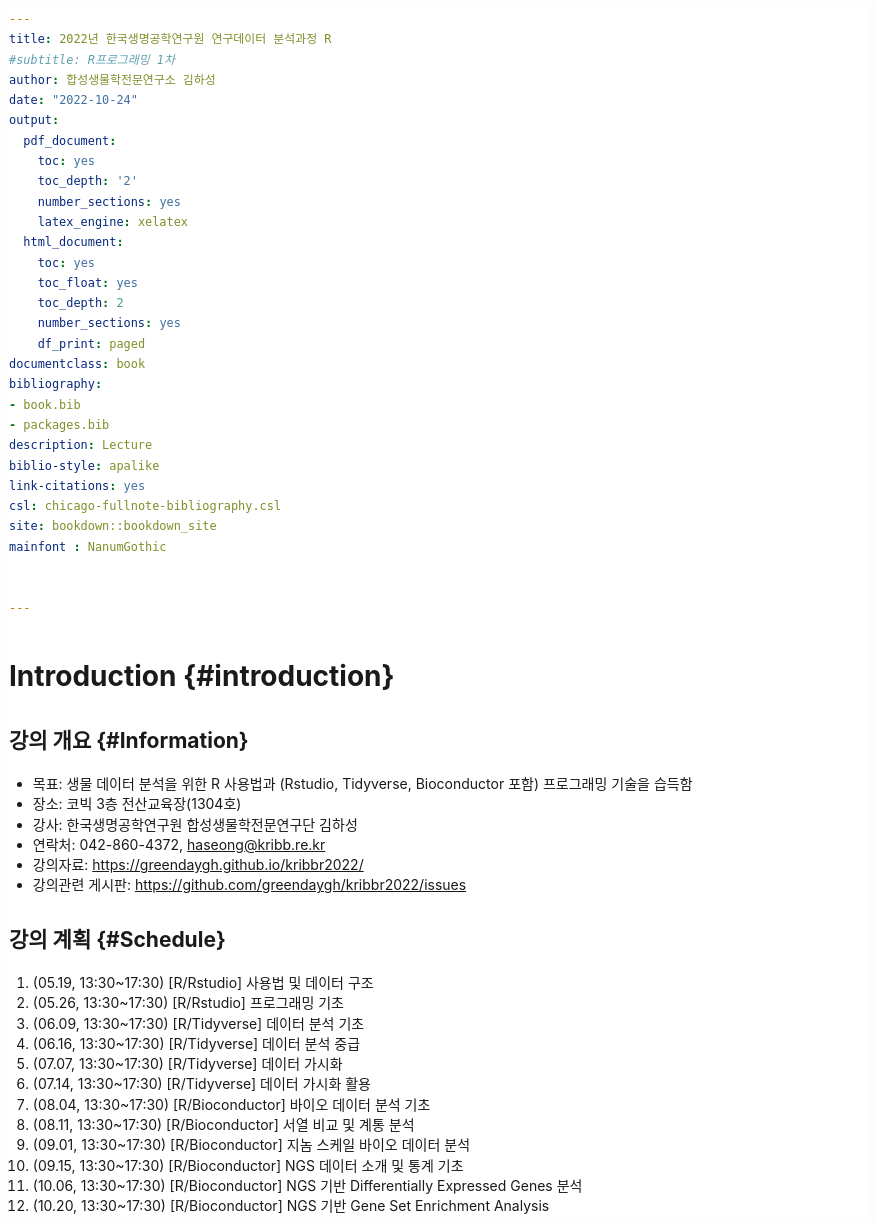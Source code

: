 ```yaml
--- 
title: 2022년 한국생명공학연구원 연구데이터 분석과정 R
#subtitle: R프로그래밍 1차
author: 합성생물학전문연구소 김하성
date: "2022-10-24"
output:
  pdf_document:
    toc: yes
    toc_depth: '2'
    number_sections: yes
    latex_engine: xelatex
  html_document:
    toc: yes
    toc_float: yes
    toc_depth: 2
    number_sections: yes
    df_print: paged
documentclass: book
bibliography:
- book.bib
- packages.bib
description: Lecture
biblio-style: apalike
link-citations: yes
csl: chicago-fullnote-bibliography.csl
site: bookdown::bookdown_site
mainfont : NanumGothic


---
```



# Introduction {#introduction}

## 강의 개요 {#Information}
- 목표: 생물 데이터 분석을 위한 R 사용법과 (Rstudio, Tidyverse, Bioconductor 포함) 프로그래밍 기술을 습득함
- 장소: 코빅 3층 전산교육장(1304호)
- 강사: 한국생명공학연구원 합성생물학전문연구단 김하성
- 연락처: 042-860-4372, haseong@kribb.re.kr 
- 강의자료: https://greendaygh.github.io/kribbr2022/
- 강의관련 게시판: https://github.com/greendaygh/kribbr2022/issues


## 강의 계획 {#Schedule}

1. (05.19, 13:30~17:30) [R/Rstudio] 사용법 및 데이터 구조
2. (05.26, 13:30~17:30) [R/Rstudio] 프로그래밍 기초 
3. (06.09, 13:30~17:30) [R/Tidyverse] 데이터 분석 기초 
4. (06.16, 13:30~17:30) [R/Tidyverse] 데이터 분석 중급  
5. (07.07, 13:30~17:30) [R/Tidyverse] 데이터 가시화 
6. (07.14, 13:30~17:30) [R/Tidyverse] 데이터 가시화 활용 
7. (08.04, 13:30~17:30) [R/Bioconductor] 바이오 데이터 분석 기초
8. (08.11, 13:30~17:30) [R/Bioconductor] 서열 비교 및 계통 분석 
9. (09.01, 13:30~17:30) [R/Bioconductor] 지놈 스케일 바이오 데이터 분석 
10. (09.15, 13:30~17:30) [R/Bioconductor] NGS 데이터 소개 및 통계 기초
11. (10.06, 13:30~17:30) [R/Bioconductor] NGS 기반 Differentially Expressed Genes 분석 
12. (10.20, 13:30~17:30) [R/Bioconductor] NGS 기반 Gene Set Enrichment Analysis 
